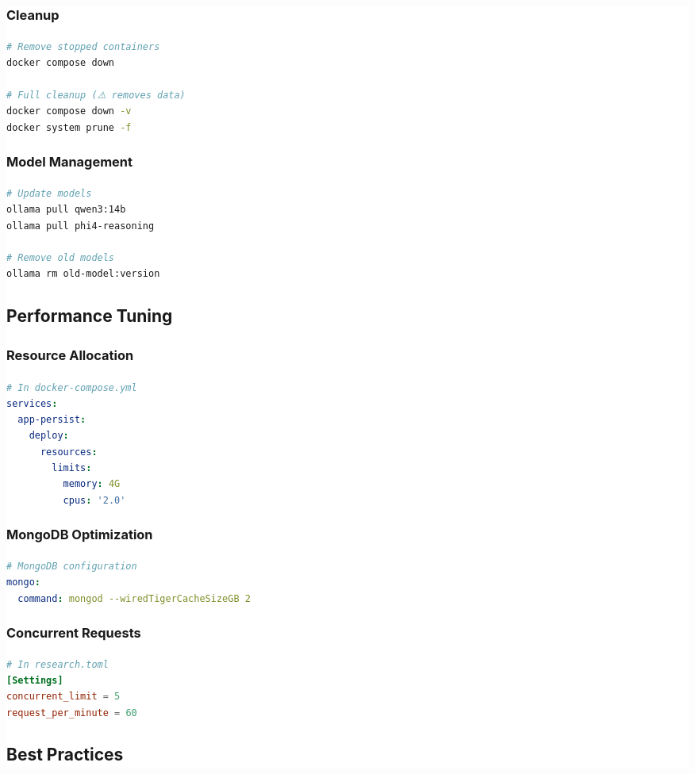 ### Cleanup
```bash
# Remove stopped containers
docker compose down

# Full cleanup (⚠️ removes data)
docker compose down -v
docker system prune -f
```

### Model Management
```bash
# Update models
ollama pull qwen3:14b
ollama pull phi4-reasoning

# Remove old models
ollama rm old-model:version
```

## Performance Tuning

### Resource Allocation
```yaml
# In docker-compose.yml
services:
  app-persist:
    deploy:
      resources:
        limits:
          memory: 4G
          cpus: '2.0'
```

### MongoDB Optimization
```yaml
# MongoDB configuration
mongo:
  command: mongod --wiredTigerCacheSizeGB 2
```

### Concurrent Requests
```toml
# In research.toml
[Settings]
concurrent_limit = 5
request_per_minute = 60
```

## Best Practices
